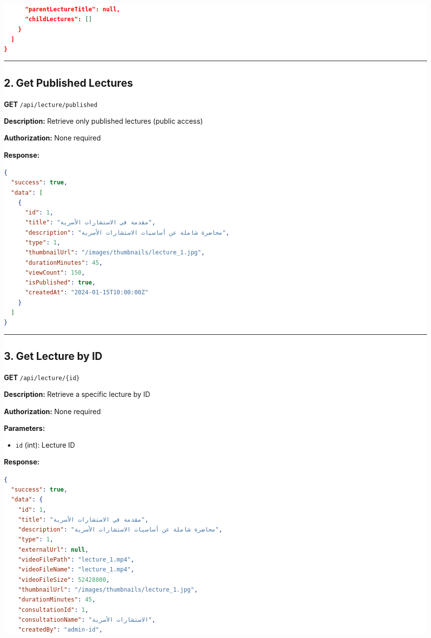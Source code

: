 ```json
      "parentLectureTitle": null,
      "childLectures": []
    }
  ]
}
```

---

## 2. Get Published Lectures
**GET** `/api/lecture/published`

**Description:** Retrieve only published lectures (public access)

**Authorization:** None required

**Response:**
```json
{
  "success": true,
  "data": [
    {
      "id": 1,
      "title": "مقدمة في الاستشارات الأسرية",
      "description": "محاضرة شاملة عن أساسيات الاستشارات الأسرية",
      "type": 1,
      "thumbnailUrl": "/images/thumbnails/lecture_1.jpg",
      "durationMinutes": 45,
      "viewCount": 150,
      "isPublished": true,
      "createdAt": "2024-01-15T10:00:00Z"
    }
  ]
}
```

---

## 3. Get Lecture by ID
**GET** `/api/lecture/{id}`

**Description:** Retrieve a specific lecture by ID

**Authorization:** None required

**Parameters:**
- `id` (int): Lecture ID

**Response:**
```json
{
  "success": true,
  "data": {
    "id": 1,
    "title": "مقدمة في الاستشارات الأسرية",
    "description": "محاضرة شاملة عن أساسيات الاستشارات الأسرية",
    "type": 1,
    "externalUrl": null,
    "videoFilePath": "lecture_1.mp4",
    "videoFileName": "lecture_1.mp4",
    "videoFileSize": 52428800,
    "thumbnailUrl": "/images/thumbnails/lecture_1.jpg",
    "durationMinutes": 45,
    "consultationId": 1,
    "consultationName": "الاستشارات الأسرية",
    "createdBy": "admin-id",
```